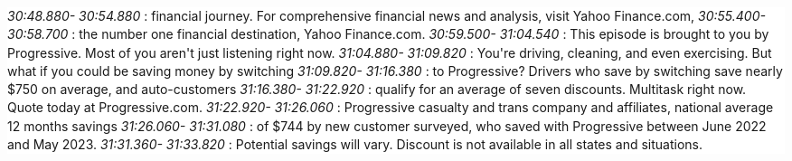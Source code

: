 *30:48.880- 30:54.880* :  financial journey. For comprehensive financial news and analysis, visit Yahoo Finance.com,
*30:55.400- 30:58.700* :  the number one financial destination, Yahoo Finance.com.
*30:59.500- 31:04.540* :  This episode is brought to you by Progressive. Most of you aren't just listening right now.
*31:04.880- 31:09.820* :  You're driving, cleaning, and even exercising. But what if you could be saving money by switching
*31:09.820- 31:16.380* :  to Progressive? Drivers who save by switching save nearly $750 on average, and auto-customers
*31:16.380- 31:22.920* :  qualify for an average of seven discounts. Multitask right now. Quote today at Progressive.com.
*31:22.920- 31:26.060* :  Progressive casualty and trans company and affiliates, national average 12 months savings
*31:26.060- 31:31.080* :  of $744 by new customer surveyed, who saved with Progressive between June 2022 and May 2023.
*31:31.360- 31:33.820* :  Potential savings will vary. Discount is not available in all states and situations.
